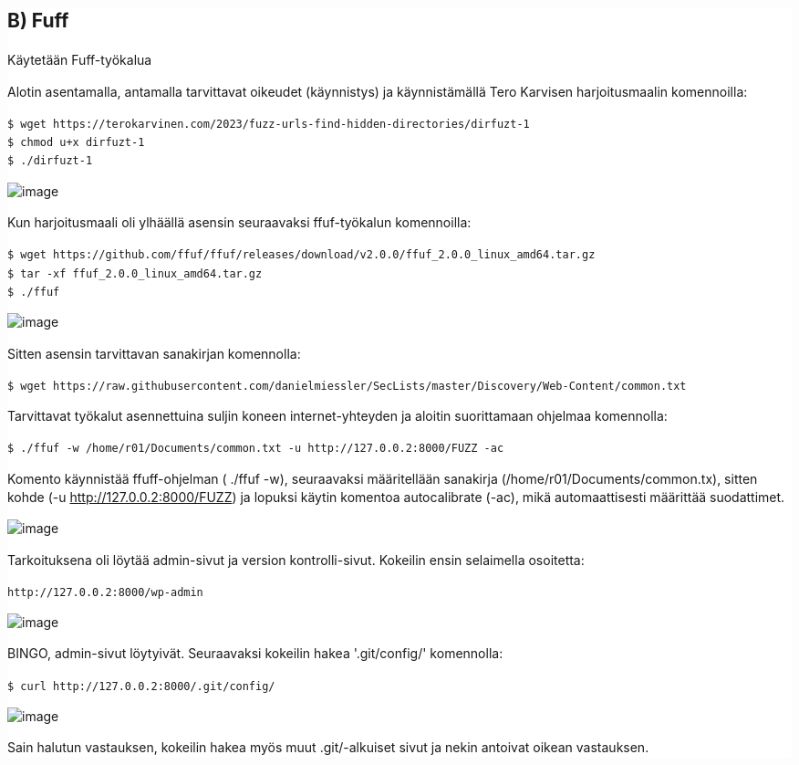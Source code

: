## B) Fuff
    
Käytetään Fuff-työkalua 

Alotin asentamalla, antamalla tarvittavat oikeudet (käynnistys) ja käynnistämällä Tero Karvisen harjoitusmaalin komennoilla:


    $ wget https://terokarvinen.com/2023/fuzz-urls-find-hidden-directories/dirfuzt-1
    $ chmod u+x dirfuzt-1
    $ ./dirfuzt-1

![image](https://github.com/R01-P4R/Tunkeutumistestaus-2024/assets/106889187/7dad7192-6e11-4d96-88b4-11240a156c67)


Kun harjoitusmaali oli ylhäällä asensin seuraavaksi ffuf-työkalun komennoilla:

    $ wget https://github.com/ffuf/ffuf/releases/download/v2.0.0/ffuf_2.0.0_linux_amd64.tar.gz
    $ tar -xf ffuf_2.0.0_linux_amd64.tar.gz
    $ ./ffuf

 ![image](https://github.com/R01-P4R/Tunkeutumistestaus-2024/assets/106889187/792d1251-e40e-4642-a8e5-7f3b1654ca65)

 Sitten asensin tarvittavan sanakirjan komennolla:

    $ wget https://raw.githubusercontent.com/danielmiessler/SecLists/master/Discovery/Web-Content/common.txt

 Tarvittavat työkalut asennettuina suljin koneen internet-yhteyden ja aloitin suorittamaan ohjelmaa komennolla:

    $ ./ffuf -w /home/r01/Documents/common.txt -u http://127.0.0.2:8000/FUZZ -ac

  Komento käynnistää ffuff-ohjelman ( ./ffuf -w), seuraavaksi määritellään sanakirja (/home/r01/Documents/common.tx), sitten kohde (-u http://127.0.0.2:8000/FUZZ) ja lopuksi käytin komentoa autocalibrate (-ac), mikä automaattisesti määrittää suodattimet.



![image](https://github.com/R01-P4R/Tunkeutumistestaus-2024/assets/106889187/6e74f95b-2839-4571-abef-ec8eab27354c)

Tarkoituksena oli löytää admin-sivut ja version kontrolli-sivut. Kokeilin ensin selaimella osoitetta:

    http://127.0.0.2:8000/wp-admin

 ![image](https://github.com/R01-P4R/Tunkeutumistestaus-2024/assets/106889187/4a049aec-a6b4-4001-9f73-9765b98b93a6)

 BINGO, admin-sivut löytyivät. Seuraavaksi kokeilin hakea '.git/config/' komennolla:

    $ curl http://127.0.0.2:8000/.git/config/



  ![image](https://github.com/R01-P4R/Tunkeutumistestaus-2024/assets/106889187/24a82940-4d93-4102-9500-900163af7a7f)

   
  Sain halutun vastauksen, kokeilin hakea myös muut .git/-alkuiset sivut ja nekin antoivat oikean vastauksen.
